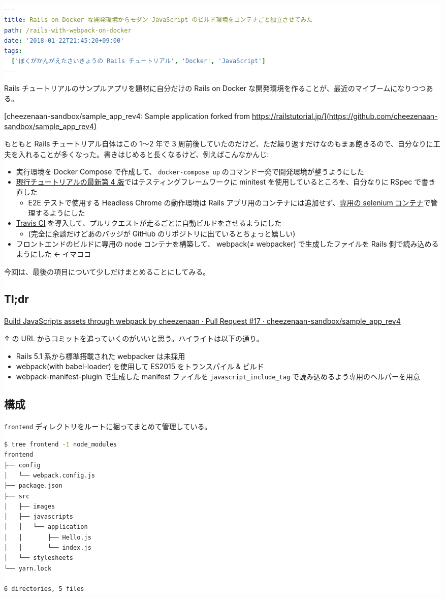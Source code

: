 ```yaml
---
title: Rails on Docker な開発環境からモダン JavaScript のビルド環境をコンテナごと独立させてみた
path: /rails-with-webpack-on-docker
date: '2018-01-22T21:45:20+09:00'
tags:
  ['ぼくがかんがえたさいきょうの Rails チュートリアル', 'Docker', 'JavaScript']
---
```


Rails チュートリアルのサンプルアプリを題材に自分だけの Rails on Docker な開発環境を作ることが、最近のマイブームになりつつある。

[cheezenaan-sandbox/sample_app_rev4: Sample application forked from https://railstutorial.jp/](https://github.com/cheezenaan-sandbox/sample_app_rev4)

もともと Rails チュートリアル自体はこの 1〜2 年で 3 周前後していたのだけど、ただ繰り返すだけなのもまぁ飽きるので、自分なりに工夫を入れることが多くなった。書きはじめると長くなるけど、例えばこんなかんじ:

- 実行環境を Docker Compose で作成して、 `docker-compose up` のコマンド一発で開発環境が整うようにした
- [現行チュートリアルの最新第 4 版](https://railstutorial.jp/)ではテスティングフレームワークに minitest を使用しているところを、自分なりに RSpec で書き直した
  - E2E テストで使用する Headless Chrome の動作環境は Rails アプリ用のコンテナには追加せず、[専用の selenium コンテナ](https://hub.docker.com/r/selenium/standalone-chrome-debug/)で管理するようにした
- [Travis CI](https://travis-ci.org/cheezenaan-sandbox/sample_app_rev4) を導入して、プルリクエストが走るごとに自動ビルドをさせるようにした
  - (完全に余談だけどあのバッジが GitHub のリポジトリに出ているとちょっと嬉しい)
- フロントエンドのビルドに専用の node コンテナを構築して、 webpack(≠ webpacker) で生成したファイルを Rails 側で読み込めるようにした ← イマココ

今回は、最後の項目について少しだけまとめることにしてみる。

## Tl;dr

[Build JavaScripts assets through webpack by cheezenaan · Pull Request #17 · cheezenaan-sandbox/sample_app_rev4](https://github.com/cheezenaan-sandbox/sample_app_rev4/pull/17)

↑ の URL からコミットを追っていくのがいいと思う。ハイライトは以下の通り。

- Rails 5.1 系から標準搭載された webpacker は未採用
- webpack(with babel-loader) を使用して ES2015 をトランスパイル & ビルド
- webpack-manifest-plugin で生成した manifest ファイルを `javascript_include_tag` で読み込めるよう専用のヘルパーを用意

## 構成

`frontend` ディレクトリをルートに掘ってまとめて管理している。

```bash
$ tree frontend -I node_modules
frontend
├── config
│   └── webpack.config.js
├── package.json
├── src
│   ├── images
│   ├── javascripts
│   │   └── application
│   │       ├── Hello.js
│   │       └── index.js
│   └── stylesheets
└── yarn.lock

6 directories, 5 files
```

